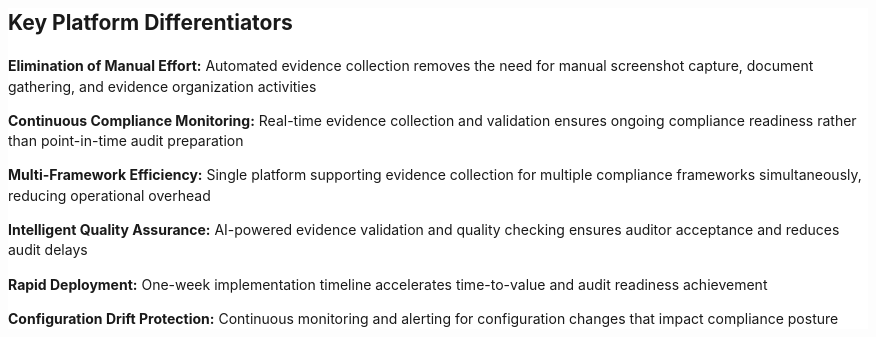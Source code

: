 ## Key Platform Differentiators

**Elimination of Manual Effort:** Automated evidence collection removes the need for manual screenshot capture, document gathering, and evidence organization activities

**Continuous Compliance Monitoring:** Real-time evidence collection and validation ensures ongoing compliance readiness rather than point-in-time audit preparation

**Multi-Framework Efficiency:** Single platform supporting evidence collection for multiple compliance frameworks simultaneously, reducing operational overhead

**Intelligent Quality Assurance:** AI-powered evidence validation and quality checking ensures auditor acceptance and reduces audit delays

**Rapid Deployment:** One-week implementation timeline accelerates time-to-value and audit readiness achievement

**Configuration Drift Protection:** Continuous monitoring and alerting for configuration changes that impact compliance posture
